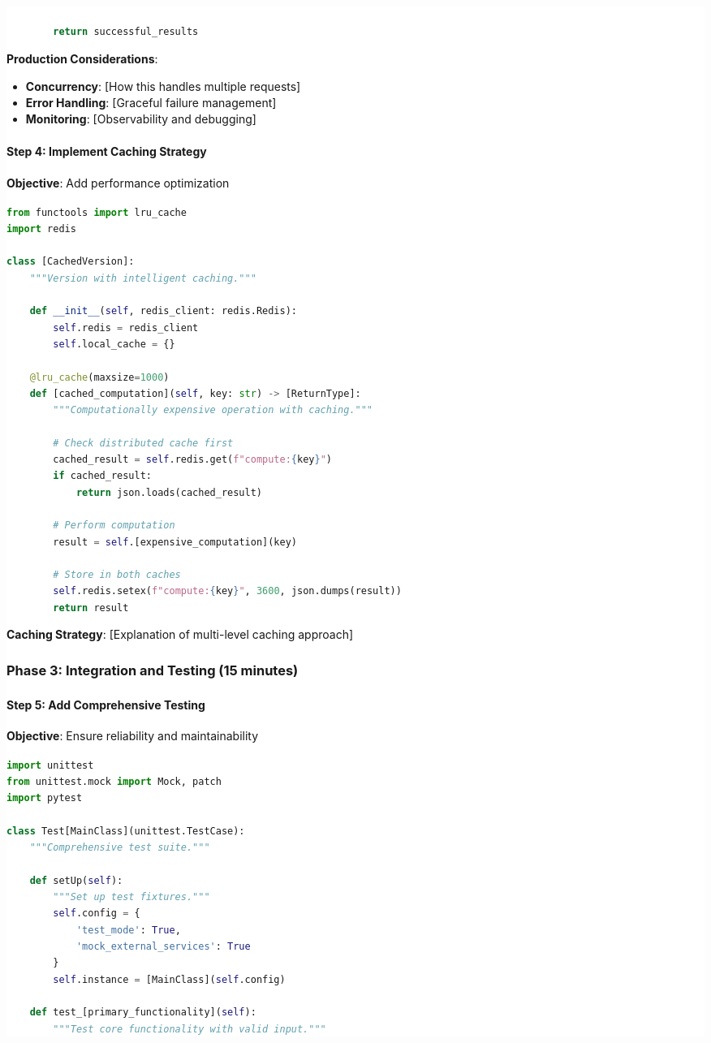 ```python
        
        return successful_results
```

**Production Considerations**:
- **Concurrency**: [How this handles multiple requests]
- **Error Handling**: [Graceful failure management]
- **Monitoring**: [Observability and debugging]

#### Step 4: Implement Caching Strategy
**Objective**: Add performance optimization

```python
from functools import lru_cache
import redis

class [CachedVersion]:
    """Version with intelligent caching."""
    
    def __init__(self, redis_client: redis.Redis):
        self.redis = redis_client
        self.local_cache = {}
    
    @lru_cache(maxsize=1000)
    def [cached_computation](self, key: str) -> [ReturnType]:
        """Computationally expensive operation with caching."""
        
        # Check distributed cache first
        cached_result = self.redis.get(f"compute:{key}")
        if cached_result:
            return json.loads(cached_result)
        
        # Perform computation
        result = self.[expensive_computation](key)
        
        # Store in both caches
        self.redis.setex(f"compute:{key}", 3600, json.dumps(result))
        return result
```

**Caching Strategy**: [Explanation of multi-level caching approach]

### Phase 3: Integration and Testing (15 minutes)

#### Step 5: Add Comprehensive Testing
**Objective**: Ensure reliability and maintainability

```python
import unittest
from unittest.mock import Mock, patch
import pytest

class Test[MainClass](unittest.TestCase):
    """Comprehensive test suite."""
    
    def setUp(self):
        """Set up test fixtures."""
        self.config = {
            'test_mode': True,
            'mock_external_services': True
        }
        self.instance = [MainClass](self.config)
    
    def test_[primary_functionality](self):
        """Test core functionality with valid input."""
```